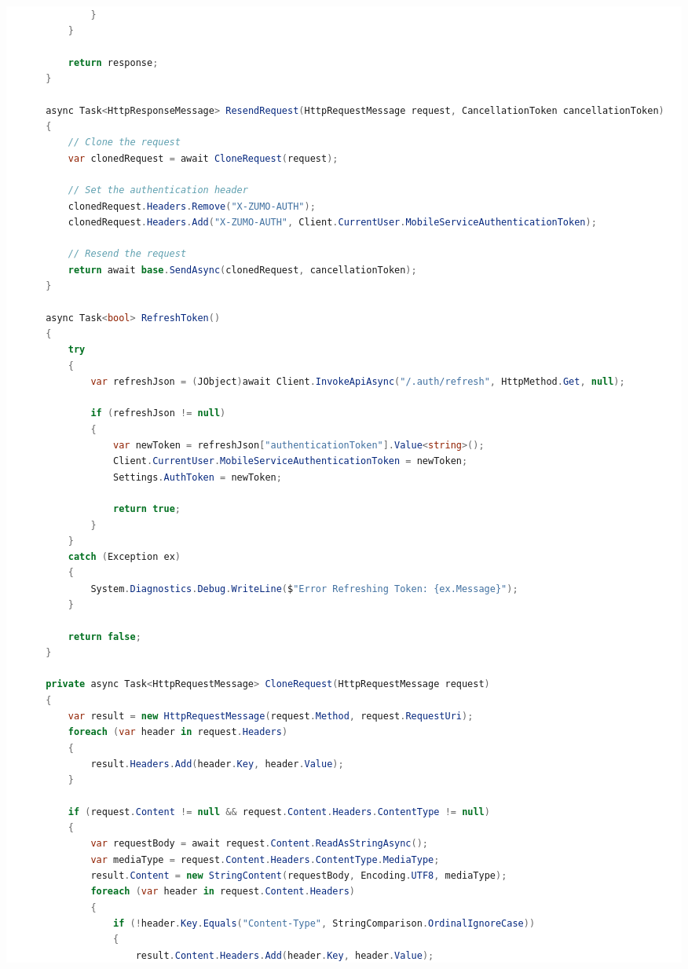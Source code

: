  ```csharp
                }
            }

            return response;
        }

        async Task<HttpResponseMessage> ResendRequest(HttpRequestMessage request, CancellationToken cancellationToken)
        {
            // Clone the request
            var clonedRequest = await CloneRequest(request);

            // Set the authentication header
            clonedRequest.Headers.Remove("X-ZUMO-AUTH");
            clonedRequest.Headers.Add("X-ZUMO-AUTH", Client.CurrentUser.MobileServiceAuthenticationToken);

            // Resend the request
            return await base.SendAsync(clonedRequest, cancellationToken);
        }

        async Task<bool> RefreshToken()
        {
            try
            {
                var refreshJson = (JObject)await Client.InvokeApiAsync("/.auth/refresh", HttpMethod.Get, null);

                if (refreshJson != null)
                {
                    var newToken = refreshJson["authenticationToken"].Value<string>();
                    Client.CurrentUser.MobileServiceAuthenticationToken = newToken;
                    Settings.AuthToken = newToken;

                    return true;
                }
            }
            catch (Exception ex)
            {
                System.Diagnostics.Debug.WriteLine($"Error Refreshing Token: {ex.Message}");
            }

            return false;
        }

        private async Task<HttpRequestMessage> CloneRequest(HttpRequestMessage request)
        {
            var result = new HttpRequestMessage(request.Method, request.RequestUri);
            foreach (var header in request.Headers)
            {
                result.Headers.Add(header.Key, header.Value);
            }

            if (request.Content != null && request.Content.Headers.ContentType != null)
            {
                var requestBody = await request.Content.ReadAsStringAsync();
                var mediaType = request.Content.Headers.ContentType.MediaType;
                result.Content = new StringContent(requestBody, Encoding.UTF8, mediaType);
                foreach (var header in request.Content.Headers)
                {
                    if (!header.Key.Equals("Content-Type", StringComparison.OrdinalIgnoreCase))
                    {
                        result.Content.Headers.Add(header.Key, header.Value);
 ```